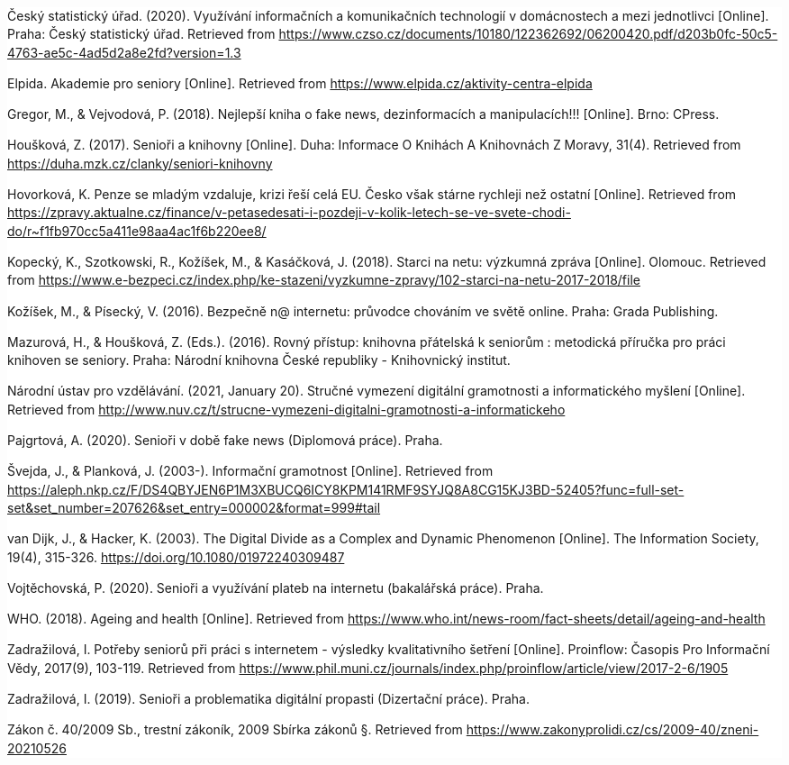 Český statistický úřad. (2020). Využívání informačních a komunikačních technologií v domácnostech a mezi jednotlivci [Online]. Praha: Český statistický úřad. Retrieved from https://www.czso.cz/documents/10180/122362692/06200420.pdf/d203b0fc-50c5-4763-ae5c-4ad5d2a8e2fd?version=1.3

Elpida. Akademie pro seniory [Online]. Retrieved from https://www.elpida.cz/aktivity-centra-elpida

Gregor, M., & Vejvodová, P. (2018). Nejlepší kniha o fake news, dezinformacích a manipulacích!!! [Online]. Brno: CPress.

Houšková, Z. (2017). Senioři a knihovny [Online]. Duha: Informace O Knihách A Knihovnách Z Moravy, 31(4). Retrieved from https://duha.mzk.cz/clanky/seniori-knihovny

Hovorková, K. Penze se mladým vzdaluje, krizi řeší celá EU. Česko však stárne rychleji než ostatní [Online]. Retrieved from https://zpravy.aktualne.cz/finance/v-petasedesati-i-pozdeji-v-kolik-letech-se-ve-svete-chodi-do/r~f1fb970cc5a411e98aa4ac1f6b220ee8/

Kopecký, K., Szotkowski, R., Kožíšek, M., & Kasáčková, J. (2018). Starci na netu: výzkumná zpráva [Online]. Olomouc. Retrieved from https://www.e-bezpeci.cz/index.php/ke-stazeni/vyzkumne-zpravy/102-starci-na-netu-2017-2018/file

Kožíšek, M., & Písecký, V. (2016). Bezpečně n@ internetu: průvodce chováním ve světě online. Praha: Grada Publishing.

Mazurová, H., & Houšková, Z. (Eds.). (2016). Rovný přístup: knihovna přátelská k seniorům : metodická příručka pro práci knihoven se seniory. Praha: Národní knihovna České republiky - Knihovnický institut.

Národní ústav pro vzdělávání. (2021, January 20). Stručné vymezení digitální gramotnosti a informatického myšlení [Online]. Retrieved from http://www.nuv.cz/t/strucne-vymezeni-digitalni-gramotnosti-a-informatickeho

Pajgrtová, A. (2020). Senioři v době fake news (Diplomová práce). Praha.

Švejda, J., & Planková, J. (2003-). Informační gramotnost [Online]. Retrieved from https://aleph.nkp.cz/F/DS4QBYJEN6P1M3XBUCQ6ICY8KPM141RMF9SYJQ8A8CG15KJ3BD-52405?func=full-set-set&set_number=207626&set_entry=000002&format=999#tail

van Dijk, J., & Hacker, K. (2003). The Digital Divide as a Complex and Dynamic Phenomenon [Online]. The Information Society, 19(4), 315-326. https://doi.org/10.1080/01972240309487

Vojtěchovská, P. (2020). Senioři a využívání plateb na internetu (bakalářská práce). Praha.

WHO. (2018). Ageing and health [Online]. Retrieved from https://www.who.int/news-room/fact-sheets/detail/ageing-and-health

Zadražilová, I. Potřeby seniorů při práci s internetem - výsledky kvalitativního šetření [Online]. Proinflow: Časopis Pro Informační Vědy, 2017(9), 103-119. Retrieved from https://www.phil.muni.cz/journals/index.php/proinflow/article/view/2017-2-6/1905

Zadražilová, I. (2019). Senioři a problematika digitální propasti (Dizertační práce). Praha.

Zákon č. 40/2009 Sb., trestní zákoník, 2009 Sbírka zákonů §. Retrieved from https://www.zakonyprolidi.cz/cs/2009-40/zneni-20210526
